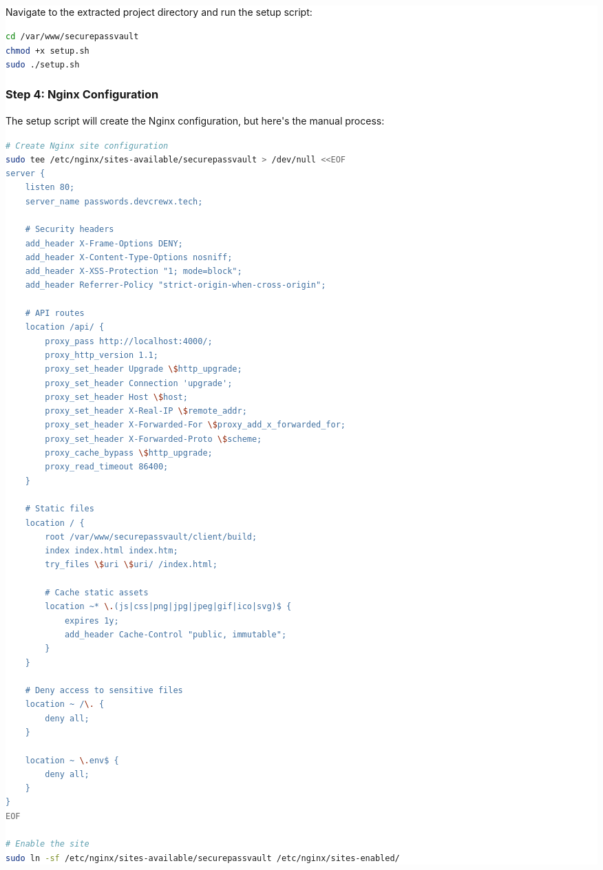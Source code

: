 Navigate to the extracted project directory and run the setup script:

```bash
cd /var/www/securepassvault
chmod +x setup.sh
sudo ./setup.sh
```

### Step 4: Nginx Configuration

The setup script will create the Nginx configuration, but here's the manual process:

```bash
# Create Nginx site configuration
sudo tee /etc/nginx/sites-available/securepassvault > /dev/null <<EOF
server {
    listen 80;
    server_name passwords.devcrewx.tech;

    # Security headers
    add_header X-Frame-Options DENY;
    add_header X-Content-Type-Options nosniff;
    add_header X-XSS-Protection "1; mode=block";
    add_header Referrer-Policy "strict-origin-when-cross-origin";

    # API routes
    location /api/ {
        proxy_pass http://localhost:4000/;
        proxy_http_version 1.1;
        proxy_set_header Upgrade \$http_upgrade;
        proxy_set_header Connection 'upgrade';
        proxy_set_header Host \$host;
        proxy_set_header X-Real-IP \$remote_addr;
        proxy_set_header X-Forwarded-For \$proxy_add_x_forwarded_for;
        proxy_set_header X-Forwarded-Proto \$scheme;
        proxy_cache_bypass \$http_upgrade;
        proxy_read_timeout 86400;
    }

    # Static files
    location / {
        root /var/www/securepassvault/client/build;
        index index.html index.htm;
        try_files \$uri \$uri/ /index.html;
        
        # Cache static assets
        location ~* \.(js|css|png|jpg|jpeg|gif|ico|svg)$ {
            expires 1y;
            add_header Cache-Control "public, immutable";
        }
    }

    # Deny access to sensitive files
    location ~ /\. {
        deny all;
    }
    
    location ~ \.env$ {
        deny all;
    }
}
EOF

# Enable the site
sudo ln -sf /etc/nginx/sites-available/securepassvault /etc/nginx/sites-enabled/
```
